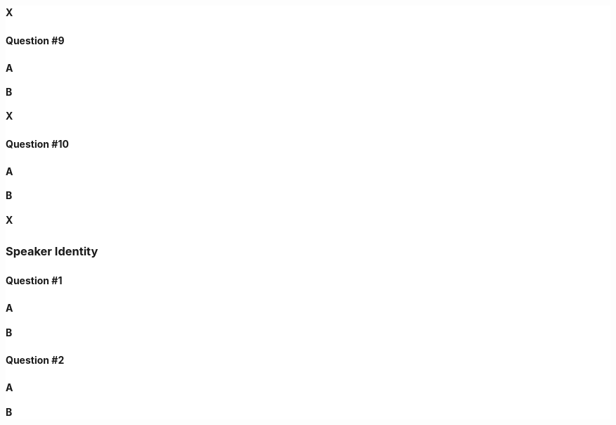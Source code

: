 **X**
<audio src="../experiments/arctic/female/hindi/test_PA/hindi_female_test_PA_8X_PCM.wav" controls preload></audio>

#### Question #9

**A**
<audio src="../experiments/arctic/female/hindi/test_PA/hindi_female_test_PA_9A_PCM.wav" controls preload></audio>

**B**
<audio src="../experiments/arctic/female/hindi/test_PA/hindi_female_test_PA_9B_PCM.wav" controls preload></audio>

**X**
<audio src="../experiments/arctic/female/hindi/test_PA/hindi_female_test_PA_9X_PCM.wav" controls preload></audio>

#### Question #10

**A**
<audio src="../experiments/arctic/female/hindi/test_PA/hindi_female_test_PA_10A_PCM.wav" controls preload></audio>

**B**
<audio src="../experiments/arctic/female/hindi/test_PA/hindi_female_test_PA_10B_PCM.wav" controls preload></audio>

**X**
<audio src="../experiments/arctic/female/hindi/test_PA/hindi_female_test_PA_10X_PCM.wav" controls preload></audio>


### Speaker Identity


#### Question #1

**A**
<audio src="../experiments/arctic/female/hindi/test_SI/hindi_female_test_SI_1A_PCM.wav" controls preload></audio>

**B**
<audio src="../experiments/arctic/female/hindi/test_SI/hindi_female_test_SI_1B_PCM.wav" controls preload></audio>


#### Question #2

**A**
<audio src="../experiments/arctic/female/hindi/test_SI/hindi_female_test_SI_2A_PCM.wav" controls preload></audio>

**B**
<audio src="../experiments/arctic/female/hindi/test_SI/hindi_female_test_SI_2B_PCM.wav" controls preload></audio>
